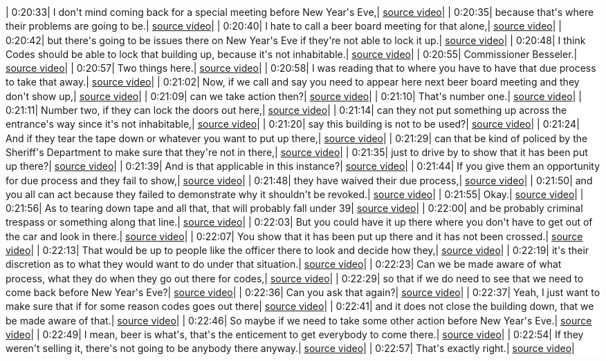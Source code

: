 | 0:20:33| I don't mind coming back for a special meeting before New Year's Eve,| [source video](https://archive.org/details/co-com-r-267-171218?start=1233)|
| 0:20:35| because that's where their problems are going to be.| [source video](https://archive.org/details/co-com-r-267-171218?start=1235)|
| 0:20:40| I hate to call a beer board meeting for that alone,| [source video](https://archive.org/details/co-com-r-267-171218?start=1240)|
| 0:20:42| but there's going to be issues there on New Year's Eve if they're not able to lock it up.| [source video](https://archive.org/details/co-com-r-267-171218?start=1242)|
| 0:20:48| I think Codes should be able to lock that building up, because it's not inhabitable.| [source video](https://archive.org/details/co-com-r-267-171218?start=1248)|
| 0:20:55| Commissioner Besseler.| [source video](https://archive.org/details/co-com-r-267-171218?start=1255)|
| 0:20:57| Two things here.| [source video](https://archive.org/details/co-com-r-267-171218?start=1257)|
| 0:20:58| I was reading that to where you have to have that due process to take that away.| [source video](https://archive.org/details/co-com-r-267-171218?start=1258)|
| 0:21:02| Now, if we call and say you need to appear here next beer board meeting and they don't show up,| [source video](https://archive.org/details/co-com-r-267-171218?start=1262)|
| 0:21:09| can we take action then?| [source video](https://archive.org/details/co-com-r-267-171218?start=1269)|
| 0:21:10| That's number one.| [source video](https://archive.org/details/co-com-r-267-171218?start=1270)|
| 0:21:11| Number two, if they can lock the doors out here,| [source video](https://archive.org/details/co-com-r-267-171218?start=1271)|
| 0:21:14| can they not put something up across the entrance's way since it's not inhabitable,| [source video](https://archive.org/details/co-com-r-267-171218?start=1274)|
| 0:21:20| say this building is not to be used?| [source video](https://archive.org/details/co-com-r-267-171218?start=1280)|
| 0:21:24| And if they tear the tape down or whatever you want to put up there,| [source video](https://archive.org/details/co-com-r-267-171218?start=1284)|
| 0:21:29| can that be kind of policed by the Sheriff's Department to make sure that they're not in there,| [source video](https://archive.org/details/co-com-r-267-171218?start=1289)|
| 0:21:35| just to drive by to show that it has been put up there?| [source video](https://archive.org/details/co-com-r-267-171218?start=1295)|
| 0:21:39| And is that applicable in this instance?| [source video](https://archive.org/details/co-com-r-267-171218?start=1299)|
| 0:21:44| If you give them an opportunity for due process and they fail to show,| [source video](https://archive.org/details/co-com-r-267-171218?start=1304)|
| 0:21:48| they have waived their due process,| [source video](https://archive.org/details/co-com-r-267-171218?start=1308)|
| 0:21:50| and you all can act because they failed to demonstrate why it shouldn't be revoked.| [source video](https://archive.org/details/co-com-r-267-171218?start=1310)|
| 0:21:55| Okay.| [source video](https://archive.org/details/co-com-r-267-171218?start=1315)|
| 0:21:56| As to tearing down tape and all that, that will probably fall under 39| [source video](https://archive.org/details/co-com-r-267-171218?start=1316)|
| 0:22:00| and be probably criminal trespass or something along that line.| [source video](https://archive.org/details/co-com-r-267-171218?start=1320)|
| 0:22:03| But you could have it up there where you don't have to get out of the car and look in there.| [source video](https://archive.org/details/co-com-r-267-171218?start=1323)|
| 0:22:07| You show that it has been put up there and it has not been crossed.| [source video](https://archive.org/details/co-com-r-267-171218?start=1327)|
| 0:22:13| That would be up to people like the officer there to look and decide how they,| [source video](https://archive.org/details/co-com-r-267-171218?start=1333)|
| 0:22:19| it's their discretion as to what they would want to do under that situation.| [source video](https://archive.org/details/co-com-r-267-171218?start=1339)|
| 0:22:23| Can we be made aware of what process, what they do when they go out there for codes,| [source video](https://archive.org/details/co-com-r-267-171218?start=1343)|
| 0:22:29| so that if we do need to see that we need to come back before New Year's Eve?| [source video](https://archive.org/details/co-com-r-267-171218?start=1349)|
| 0:22:36| Can you ask that again?| [source video](https://archive.org/details/co-com-r-267-171218?start=1356)|
| 0:22:37| Yeah, I just want to make sure that if for some reason codes goes out there| [source video](https://archive.org/details/co-com-r-267-171218?start=1357)|
| 0:22:41| and it does not close the building down, that we be made aware of that.| [source video](https://archive.org/details/co-com-r-267-171218?start=1361)|
| 0:22:46| So maybe if we need to take some other action before New Year's Eve.| [source video](https://archive.org/details/co-com-r-267-171218?start=1366)|
| 0:22:49| I mean, beer is what's, that's the enticement to get everybody to come there.| [source video](https://archive.org/details/co-com-r-267-171218?start=1369)|
| 0:22:54| If they weren't selling it, there's not going to be anybody there anyway.| [source video](https://archive.org/details/co-com-r-267-171218?start=1374)|
| 0:22:57| That's exactly right.| [source video](https://archive.org/details/co-com-r-267-171218?start=1377)|